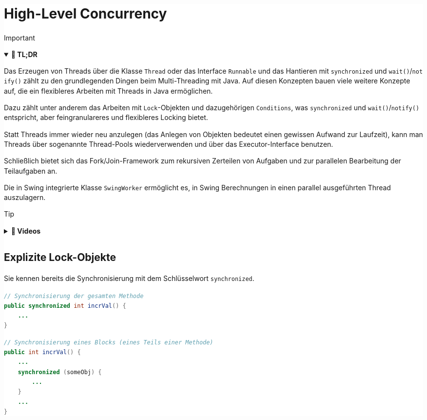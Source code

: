 # High-Level Concurrency

> [!IMPORTANT]
>
> <details open>
>
> <summary><strong>🎯 TL;DR</strong></summary>
>
> Das Erzeugen von Threads über die Klasse `Thread` oder das Interface
> `Runnable` und das Hantieren mit `synchronized` und
> `wait()`/`notify()` zählt zu den grundlegenden Dingen beim
> Multi-Threading mit Java. Auf diesen Konzepten bauen viele weitere
> Konzepte auf, die ein flexibleres Arbeiten mit Threads in Java
> ermöglichen.
>
> Dazu zählt unter anderem das Arbeiten mit `Lock`-Objekten und
> dazugehörigen `Conditions`, was `synchronized` und `wait()`/`notify()`
> entspricht, aber feingranulareres und flexibleres Locking bietet.
>
> Statt Threads immer wieder neu anzulegen (das Anlegen von Objekten
> bedeutet einen gewissen Aufwand zur Laufzeit), kann man Threads über
> sogenannte Thread-Pools wiederverwenden und über das
> Executor-Interface benutzen.
>
> Schließlich bietet sich das Fork/Join-Framework zum rekursiven
> Zerteilen von Aufgaben und zur parallelen Bearbeitung der Teilaufgaben
> an.
>
> Die in Swing integrierte Klasse `SwingWorker` ermöglicht es, in Swing
> Berechnungen in einen parallel ausgeführten Thread auszulagern.
>
> </details>

> [!TIP]
>
> <details><summary><strong>🎦 Videos</strong></summary></details>

## Explizite Lock-Objekte

Sie kennen bereits die Synchronisierung mit dem Schlüsselwort
`synchronized`.

``` java
// Synchronisierung der gesamten Methode
public synchronized int incrVal() {
    ...
}
```

``` java
// Synchronisierung eines Blocks (eines Teils einer Methode)
public int incrVal() {
    ...
    synchronized (someObj) {
        ...
    }
    ...
}
```
